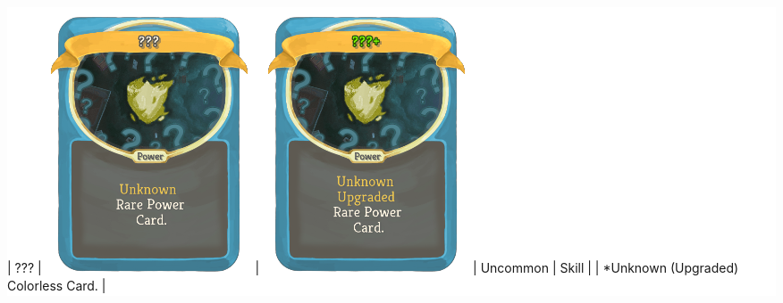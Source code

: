 | ??? | ![](../../downfall/small-card-images/Snecko_cya-.png) | ![](../../downfall/small-card-images/Snecko_cya-Plus.png) | Uncommon | Skill |  | *Unknown (Upgraded) Colorless Card. |